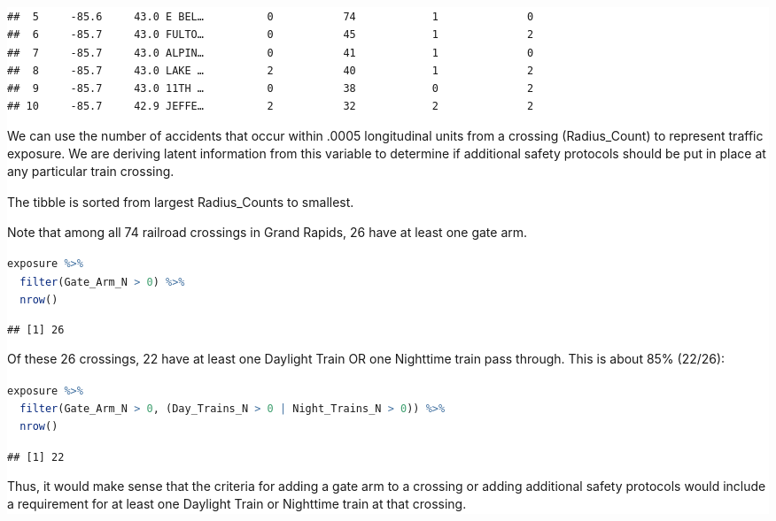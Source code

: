     ##  5     -85.6     43.0 E BEL…          0           74            1              0
    ##  6     -85.7     43.0 FULTO…          0           45            1              2
    ##  7     -85.7     43.0 ALPIN…          0           41            1              0
    ##  8     -85.7     43.0 LAKE …          2           40            1              2
    ##  9     -85.7     43.0 11TH …          0           38            0              2
    ## 10     -85.7     42.9 JEFFE…          2           32            2              2

We can use the number of accidents that occur within .0005 longitudinal
units from a crossing (Radius\_Count) to represent traffic exposure. We
are deriving latent information from this variable to determine if
additional safety protocols should be put in place at any particular
train crossing.

The tibble is sorted from largest Radius\_Counts to smallest.

Note that among all 74 railroad crossings in Grand Rapids, 26 have at
least one gate arm.

``` r
exposure %>% 
  filter(Gate_Arm_N > 0) %>% 
  nrow()
```

    ## [1] 26

Of these 26 crossings, 22 have at least one Daylight Train OR one
Nighttime train pass through. This is about 85% (22/26):

``` r
exposure %>% 
  filter(Gate_Arm_N > 0, (Day_Trains_N > 0 | Night_Trains_N > 0)) %>% 
  nrow()
```

    ## [1] 22

Thus, it would make sense that the criteria for adding a gate arm to a
crossing or adding additional safety protocols would include a
requirement for at least one Daylight Train or Nighttime train at that
crossing.
